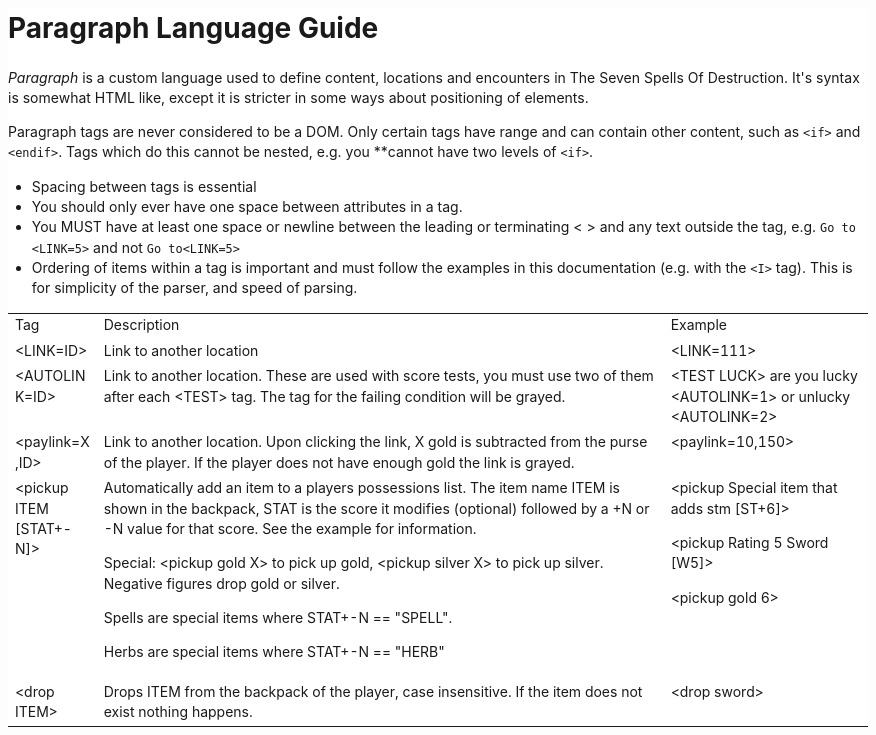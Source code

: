 # Paragraph Language Guide

*Paragraph* is a custom language used to define content, locations and encounters in The Seven Spells Of Destruction. It's syntax is somewhat HTML like, except it is stricter in some ways about positioning of elements.

Paragraph tags are never considered to be a DOM. Only certain tags have range and can contain other content, such as `<if>` and `<endif>`. Tags which do this cannot be nested, e.g. you **cannot have two levels of `<if>`.

* Spacing between tags is essential
* You should  only ever have one space between attributes in a tag.
* You MUST have at least one space or newline between the leading or terminating < > and any text outside the tag, e.g. `Go to <LINK=5>` and not `Go to<LINK=5>`
* Ordering of items within a tag is important and must follow the examples in this documentation (e.g. with the `<I>` tag). This is for simplicity of the parser, and speed of parsing.

<table>
  <tbody>
    <tr>
      <td>Tag</td>
      <td>Description</td>
      <td>Example</td>
    </tr>
    <tr>
      <td>&lt;LINK=ID&gt;</td>
      <td>Link to another location</td>
      <td>&lt;LINK=111&gt;</td>
    </tr>
    <tr>
      <td>&lt;AUTOLINK=ID&gt;</td>
      <td>Link to another location. These are used with score tests, you must use two of them after each &lt;TEST&gt; tag. The tag for the failing condition will be grayed.</td>
      <td>&lt;TEST LUCK&gt; are you lucky &lt;AUTOLINK=1&gt; or unlucky &lt;AUTOLINK=2&gt;</td>
    </tr>
    <tr>
      <td>&lt;paylink=X,ID&gt;</td>
      <td>Link to another location. Upon clicking the link, X gold is subtracted from the purse of the player. If the player does not have enough gold the link is grayed.</td>
      <td>&lt;paylink=10,150&gt;</td>
    </tr>
    <tr>
      <td>&lt;pickup ITEM [STAT+-N]&gt;</td>
      <td>
        Automatically add an item to a players possessions list. The item name ITEM is shown in the backpack, STAT is the score it modifies (optional) followed by a +N or -N value for that score. See the example for information.
        <p>Special: &lt;pickup gold X&gt; to pick up gold, &lt;pickup silver X&gt; to pick up silver. Negative figures drop gold or silver.</p>
        <p>Spells are special items where STAT+-N == "SPELL".</p>
        <p>Herbs are special items where STAT+-N == "HERB"</p>
      </td>
      <td>
        &lt;pickup Special item that adds stm [ST+6]&gt;
        <p>&lt;pickup Rating 5 Sword [W5]&gt;</p>
        <p>&lt;pickup gold 6&gt;</p>
      </td>
    </tr>
    <tr>
      <td>&lt;drop ITEM&gt;</td>
      <td>Drops ITEM from the backpack of the player, case insensitive. If the item does not exist nothing happens.</td>
      <td>&lt;drop sword&gt;</td>
    </tr>